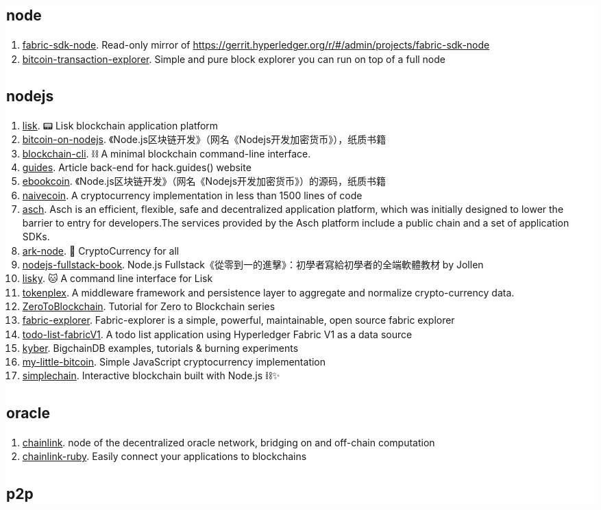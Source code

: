 
## node

1. [fabric-sdk-node](https://github.com/hyperledger/fabric-sdk-node). Read-only mirror of https://gerrit.hyperledger.org/r/#/admin/projects/fabric-sdk-node
1. [bitcoin-transaction-explorer](https://github.com/JornC/bitcoin-transaction-explorer). Simple and pure block explorer you can run on top of a full node


## nodejs

1. [lisk](https://github.com/LiskHQ/lisk). 📟 Lisk blockchain application platform
1. [bitcoin-on-nodejs](https://github.com/imfly/bitcoin-on-nodejs). 《Node.js区块链开发》（网名《Nodejs开发加密货币》），纸质书籍
1. [blockchain-cli](https://github.com/seanjameshan/blockchain-cli). ⛓️ A minimal blockchain command-line interface.
1. [guides](https://github.com/pluralsight/guides). Article back-end for hack.guides() website
1. [ebookcoin](https://github.com/Ebookcoin/ebookcoin). 《Node.js区块链开发》（网名《Nodejs开发加密货币》）的源码，纸质书籍 
1. [naivecoin](https://github.com/conradoqg/naivecoin). A cryptocurrency implementation in less than 1500 lines of code
1. [asch](https://github.com/AschPlatform/asch). Asch is an efficient, flexible, safe and decentralized application platform, which was initially designed to lower the barrier to entry for developers.The services provided by the Asch platform include a public chain and a set of application SDKs.
1. [ark-node](https://github.com/ArkEcosystem/ark-node). :money_with_wings: CryptoCurrency for all
1. [nodejs-fullstack-book](https://github.com/jollen/nodejs-fullstack-book). Node.js Fullstack《從零到一的進擊》：初學者寫給初學者的全端軟體教材 by Jollen
1. [lisky](https://github.com/LiskHQ/lisky). :cat: A command line interface for Lisk
1. [tokenplex](https://github.com/pRoy24/tokenplex). A middleware framework and persistence layer to aggregate and normalize crypto-currency data.
1. [ZeroToBlockchain](https://github.com/rddill-IBM/ZeroToBlockchain). Tutorial for Zero to Blockchain series
1. [fabric-explorer](https://github.com/onechain/fabric-explorer). Fabric-explorer is a simple, powerful, maintainable, open source fabric explorer
1. [todo-list-fabricV1](https://github.com/IBM/todo-list-fabricV1). A todo list application using Hyperledger Fabric V1 as a data source
1. [kyber](https://github.com/bigchaindb/kyber). BigchainDB examples, tutorials & burning experiments
1. [my-little-bitcoin](https://github.com/vedmant/my-little-bitcoin). Simple JavaScript cryptocurrency implementation
1. [simplechain](https://github.com/olistic/simplechain). Interactive blockchain built with Node.js  ⛓✨


## oracle

1. [chainlink](https://github.com/smartcontractkit/chainlink). node of the decentralized oracle network, bridging on and off-chain computation
1. [chainlink-ruby](https://github.com/smartcontractkit/chainlink-ruby). Easily connect your applications to blockchains


## p2p
